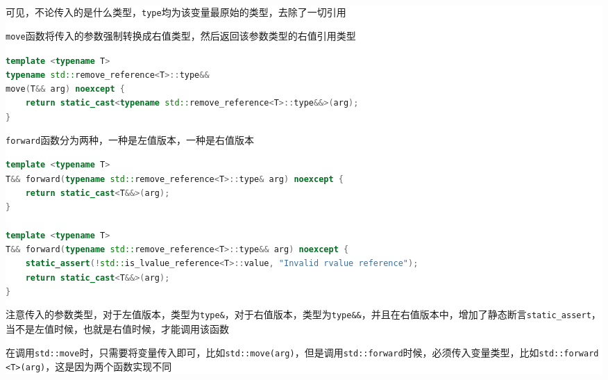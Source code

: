 可见，不论传入的是什么类型，`type`均为该变量最原始的类型，去除了一切引用

`move`函数将传入的参数强制转换成右值类型，然后返回该参数类型的右值引用类型

```C++
template <typename T>
typename std::remove_reference<T>::type&& 
move(T&& arg) noexcept {
    return static_cast<typename std::remove_reference<T>::type&&>(arg);
}
```

`forward`函数分为两种，一种是左值版本，一种是右值版本

```C++
template <typename T>
T&& forward(typename std::remove_reference<T>::type& arg) noexcept {
    return static_cast<T&&>(arg);
}

template <typename T>
T&& forward(typename std::remove_reference<T>::type&& arg) noexcept {
    static_assert(!std::is_lvalue_reference<T>::value, "Invalid rvalue reference");
    return static_cast<T&&>(arg);
}
```

注意传入的参数类型，对于左值版本，类型为`type&`，对于右值版本，类型为`type&&`，并且在右值版本中，增加了静态断言`static_assert`，当不是左值时候，也就是右值时候，才能调用该函数

在调用`std::move`时，只需要将变量传入即可，比如`std::move(arg)`，但是调用`std::forward`时候，必须传入变量类型，比如`std::forward<T>(arg)`，这是因为两个函数实现不同

